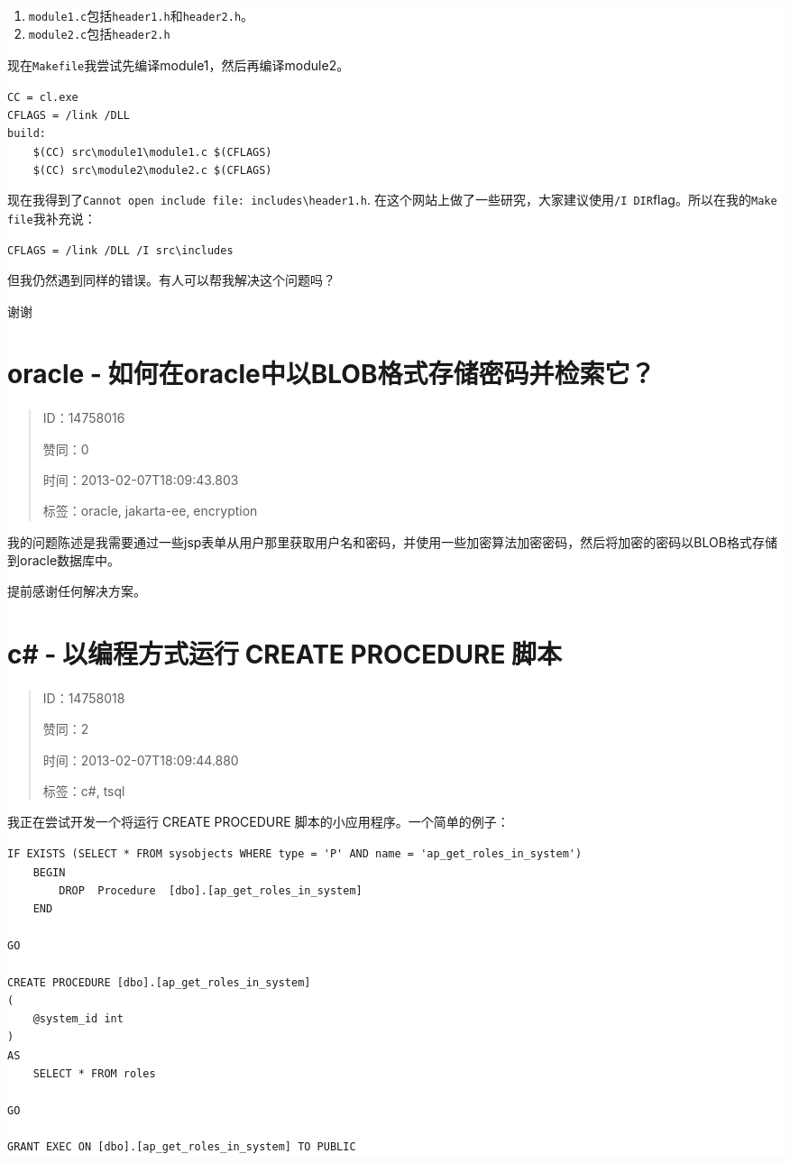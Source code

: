 1.  `module1.c`包括`header1.h`和`header2.h`。
2.  `module2.c`包括`header2.h`

现在`Makefile`我尝试先编译module1，然后再编译module2。

```
CC = cl.exe
CFLAGS = /link /DLL
build:
    $(CC) src\module1\module1.c $(CFLAGS)
    $(CC) src\module2\module2.c $(CFLAGS) 
```

现在我得到了`Cannot open include file: includes\header1.h`. 在这个网站上做了一些研究，大家建议使用`/I DIR`flag。所以在我的`Makefile`我补充说：

```
CFLAGS = /link /DLL /I src\includes 
```

但我仍然遇到同样的错误。有人可以帮我解决这个问题吗？

谢谢

# oracle - 如何在oracle中以BLOB格式存储密码并检索它？

> ID：14758016
> 
> 赞同：0
> 
> 时间：2013-02-07T18:09:43.803
> 
> 标签：oracle, jakarta-ee, encryption

我的问题陈述是我需要通过一些jsp表单从用户那里获取用户名和密码，并使用一些加密算法加密密码，然后将加密的密码以BLOB格式存储到oracle数据库中。

提前感谢任何解决方案。

# c# - 以编程方式运行 CREATE PROCEDURE 脚本

> ID：14758018
> 
> 赞同：2
> 
> 时间：2013-02-07T18:09:44.880
> 
> 标签：c#, tsql

我正在尝试开发一个将运行 CREATE PROCEDURE 脚本的小应用程序。一个简单的例子：

```
IF EXISTS (SELECT * FROM sysobjects WHERE type = 'P' AND name = 'ap_get_roles_in_system')
    BEGIN
        DROP  Procedure  [dbo].[ap_get_roles_in_system]
    END

GO

CREATE PROCEDURE [dbo].[ap_get_roles_in_system]
(
    @system_id int
)
AS
    SELECT * FROM roles

GO

GRANT EXEC ON [dbo].[ap_get_roles_in_system] TO PUBLIC
```